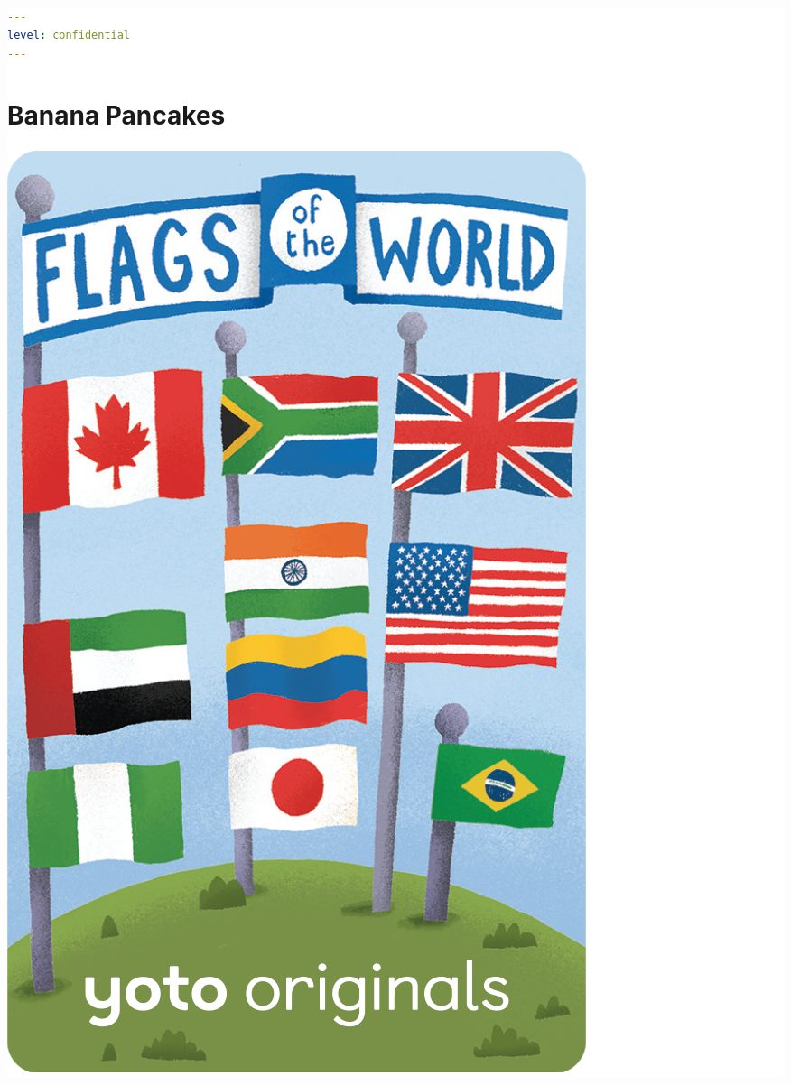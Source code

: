 ```yaml
---
level: confidential
---
```

# Banana Pancakes

![card_[iwgdq].png](../../img/cards/card_[iwgdq].png)
